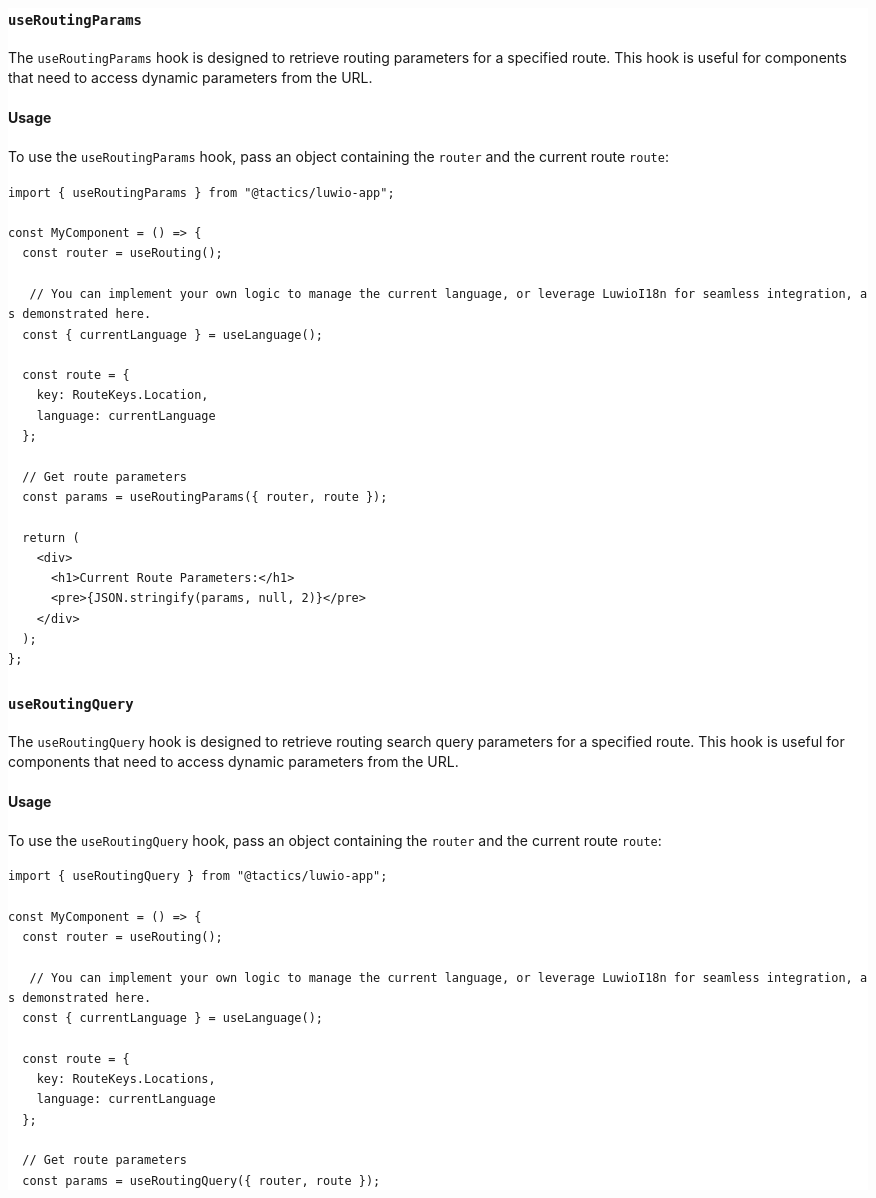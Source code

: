 ### `useRoutingParams`

The `useRoutingParams` hook is designed to retrieve routing parameters for a specified route. This hook
is useful for components that need to access dynamic parameters from the URL.

#### Usage

To use the `useRoutingParams` hook, pass an object containing the `router` and the current route `route`:

```react
import { useRoutingParams } from "@tactics/luwio-app";

const MyComponent = () => {
  const router = useRouting();

   // You can implement your own logic to manage the current language, or leverage LuwioI18n for seamless integration, as demonstrated here.
  const { currentLanguage } = useLanguage();

  const route = {
    key: RouteKeys.Location,
    language: currentLanguage
  };

  // Get route parameters
  const params = useRoutingParams({ router, route });

  return (
    <div>
      <h1>Current Route Parameters:</h1>
      <pre>{JSON.stringify(params, null, 2)}</pre>
    </div>
  );
};
```

### `useRoutingQuery`

The `useRoutingQuery` hook is designed to retrieve routing search query parameters for a specified route.
This hook is useful for components that need to access dynamic parameters from the URL.

#### Usage

To use the `useRoutingQuery` hook, pass an object containing the `router` and the current route `route`:

```react
import { useRoutingQuery } from "@tactics/luwio-app";

const MyComponent = () => {
  const router = useRouting();

   // You can implement your own logic to manage the current language, or leverage LuwioI18n for seamless integration, as demonstrated here.
  const { currentLanguage } = useLanguage();

  const route = {
    key: RouteKeys.Locations,
    language: currentLanguage
  };

  // Get route parameters
  const params = useRoutingQuery({ router, route });
```